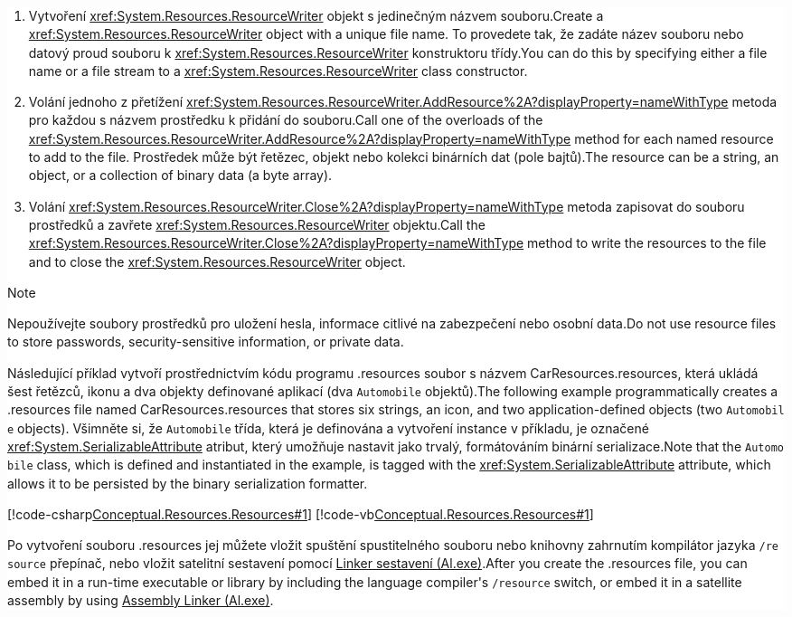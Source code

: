 1.  <span data-ttu-id="c52b3-182">Vytvoření <xref:System.Resources.ResourceWriter> objekt s jedinečným názvem souboru.</span><span class="sxs-lookup"><span data-stu-id="c52b3-182">Create a <xref:System.Resources.ResourceWriter> object with a unique file name.</span></span> <span data-ttu-id="c52b3-183">To provedete tak, že zadáte název souboru nebo datový proud souboru k <xref:System.Resources.ResourceWriter> konstruktoru třídy.</span><span class="sxs-lookup"><span data-stu-id="c52b3-183">You can do this by specifying either a file name or a file stream to a <xref:System.Resources.ResourceWriter> class constructor.</span></span>  
  
2.  <span data-ttu-id="c52b3-184">Volání jednoho z přetížení <xref:System.Resources.ResourceWriter.AddResource%2A?displayProperty=nameWithType> metoda pro každou s názvem prostředku k přidání do souboru.</span><span class="sxs-lookup"><span data-stu-id="c52b3-184">Call one of the overloads of the <xref:System.Resources.ResourceWriter.AddResource%2A?displayProperty=nameWithType> method for each named resource to add to the file.</span></span> <span data-ttu-id="c52b3-185">Prostředek může být řetězec, objekt nebo kolekci binárních dat (pole bajtů).</span><span class="sxs-lookup"><span data-stu-id="c52b3-185">The resource can be a string, an object, or a collection of binary data (a byte array).</span></span>  
  
3.  <span data-ttu-id="c52b3-186">Volání <xref:System.Resources.ResourceWriter.Close%2A?displayProperty=nameWithType> metoda zapisovat do souboru prostředků a zavřete <xref:System.Resources.ResourceWriter> objektu.</span><span class="sxs-lookup"><span data-stu-id="c52b3-186">Call the <xref:System.Resources.ResourceWriter.Close%2A?displayProperty=nameWithType> method to write the resources to the file and to close the <xref:System.Resources.ResourceWriter> object.</span></span>  
  
> [!NOTE]
>  <span data-ttu-id="c52b3-187">Nepoužívejte soubory prostředků pro uložení hesla, informace citlivé na zabezpečení nebo osobní data.</span><span class="sxs-lookup"><span data-stu-id="c52b3-187">Do not use resource files to store passwords, security-sensitive information, or private data.</span></span>  
  
 <span data-ttu-id="c52b3-188">Následující příklad vytvoří prostřednictvím kódu programu .resources soubor s názvem CarResources.resources, která ukládá šest řetězců, ikonu a dva objekty definované aplikací (dva `Automobile` objektů).</span><span class="sxs-lookup"><span data-stu-id="c52b3-188">The following example programmatically creates a .resources file named CarResources.resources that stores six strings, an icon, and two application-defined objects (two `Automobile` objects).</span></span> <span data-ttu-id="c52b3-189">Všimněte si, že `Automobile` třída, která je definována a vytvoření instance v příkladu, je označené <xref:System.SerializableAttribute> atribut, který umožňuje nastavit jako trvalý, formátováním binární serializace.</span><span class="sxs-lookup"><span data-stu-id="c52b3-189">Note that the `Automobile` class, which is defined and instantiated in the example, is tagged with the <xref:System.SerializableAttribute> attribute, which allows it to be persisted by the binary serialization formatter.</span></span>  
  
 [!code-csharp[Conceptual.Resources.Resources#1](../../../samples/snippets/csharp/VS_Snippets_CLR/conceptual.resources.resources/cs/resources1.cs#1)]
 [!code-vb[Conceptual.Resources.Resources#1](../../../samples/snippets/visualbasic/VS_Snippets_CLR/conceptual.resources.resources/vb/resources1.vb#1)]  
  
 <span data-ttu-id="c52b3-190">Po vytvoření souboru .resources jej můžete vložit spuštění spustitelného souboru nebo knihovny zahrnutím kompilátor jazyka `/resource` přepínač, nebo vložit satelitní sestavení pomocí [Linker sestavení (Al.exe)](../../../docs/framework/tools/al-exe-assembly-linker.md).</span><span class="sxs-lookup"><span data-stu-id="c52b3-190">After you create the .resources file, you can embed it in a run-time executable or library by including the language compiler's `/resource` switch, or embed it in a satellite assembly by using [Assembly Linker (Al.exe)](../../../docs/framework/tools/al-exe-assembly-linker.md).</span></span>  
  